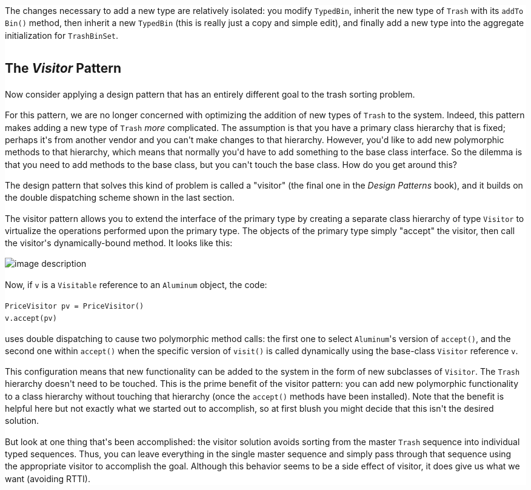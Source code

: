 The changes necessary to add a new type are relatively isolated: you
modify `TypedBin`, inherit the new type of `Trash` with its
`addToBin()` method, then inherit a new `TypedBin` (this is really
just a copy and simple edit), and finally add a new type into the
aggregate initialization for `TrashBinSet`.

The *Visitor* Pattern
---------------------

Now consider applying a design pattern that has an entirely different
goal to the trash sorting problem.

For this pattern, we are no longer concerned with optimizing the
addition of new types of `Trash` to the system. Indeed, this pattern
makes adding a new type of `Trash` *more* complicated. The assumption
is that you have a primary class hierarchy that is fixed; perhaps it's
from another vendor and you can't make changes to that hierarchy.
However, you'd like to add new polymorphic methods to that hierarchy,
which means that normally you'd have to add something to the base class
interface. So the dilemma is that you need to add methods to the base
class, but you can't touch the base class. How do you get around this?

The design pattern that solves this kind of problem is called a
"visitor" (the final one in the *Design Patterns* book), and it builds
on the double dispatching scheme shown in the last section.

The visitor pattern allows you to extend the interface of the primary
type by creating a separate class hierarchy of type `Visitor` to
virtualize the operations performed upon the primary type. The objects
of the primary type simply "accept" the visitor, then call the visitor's
dynamically-bound method. It looks like this:

![image description](_images/trashVisitor)

Now, if `v` is a `Visitable` reference to an `Aluminum` object,
the code:

    PriceVisitor pv = PriceVisitor()
    v.accept(pv)

uses double dispatching to cause two polymorphic method calls: the first
one to select `Aluminum`'s version of `accept()`, and the second
one within `accept()` when the specific version of `visit()` is
called dynamically using the base-class `Visitor` reference `v`.

This configuration means that new functionality can be added to the
system in the form of new subclasses of `Visitor`. The `Trash`
hierarchy doesn't need to be touched. This is the prime benefit of the
visitor pattern: you can add new polymorphic functionality to a class
hierarchy without touching that hierarchy (once the `accept()`
methods have been installed). Note that the benefit is helpful here but
not exactly what we started out to accomplish, so at first blush you
might decide that this isn't the desired solution.

But look at one thing that's been accomplished: the visitor solution
avoids sorting from the master `Trash` sequence into individual typed
sequences. Thus, you can leave everything in the single master sequence
and simply pass through that sequence using the appropriate visitor to
accomplish the goal. Although this behavior seems to be a side effect of
visitor, it does give us what we want (avoiding RTTI).
